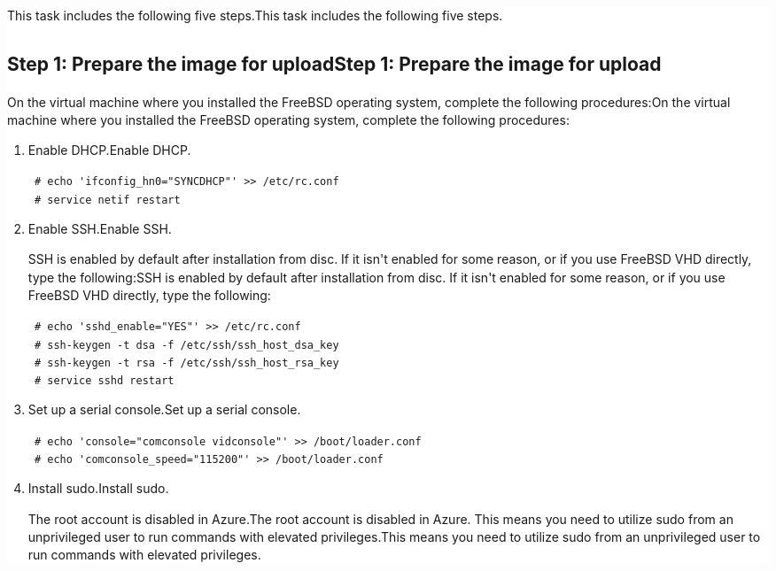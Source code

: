 <span data-ttu-id="a2d5a-126">This task includes the following five steps.</span><span class="sxs-lookup"><span data-stu-id="a2d5a-126">This task includes the following five steps.</span></span>

## <a name="step-1-prepare-the-image-for-upload"></a><span data-ttu-id="a2d5a-127">Step 1: Prepare the image for upload</span><span class="sxs-lookup"><span data-stu-id="a2d5a-127">Step 1: Prepare the image for upload</span></span>
<span data-ttu-id="a2d5a-128">On the virtual machine where you installed the FreeBSD operating system, complete the following procedures:</span><span class="sxs-lookup"><span data-stu-id="a2d5a-128">On the virtual machine where you installed the FreeBSD operating system, complete the following procedures:</span></span>

1. <span data-ttu-id="a2d5a-129">Enable DHCP.</span><span class="sxs-lookup"><span data-stu-id="a2d5a-129">Enable DHCP.</span></span>

        # echo 'ifconfig_hn0="SYNCDHCP"' >> /etc/rc.conf
        # service netif restart
2. <span data-ttu-id="a2d5a-130">Enable SSH.</span><span class="sxs-lookup"><span data-stu-id="a2d5a-130">Enable SSH.</span></span>

    <span data-ttu-id="a2d5a-131">SSH is enabled by default after installation from disc. If it isn't enabled for some reason, or if you use FreeBSD VHD directly, type the following:</span><span class="sxs-lookup"><span data-stu-id="a2d5a-131">SSH is enabled by default after installation from disc. If it isn't enabled for some reason, or if you use FreeBSD VHD directly, type the following:</span></span>

        # echo 'sshd_enable="YES"' >> /etc/rc.conf
        # ssh-keygen -t dsa -f /etc/ssh/ssh_host_dsa_key
        # ssh-keygen -t rsa -f /etc/ssh/ssh_host_rsa_key
        # service sshd restart
3. <span data-ttu-id="a2d5a-132">Set up a serial console.</span><span class="sxs-lookup"><span data-stu-id="a2d5a-132">Set up a serial console.</span></span>

        # echo 'console="comconsole vidconsole"' >> /boot/loader.conf
        # echo 'comconsole_speed="115200"' >> /boot/loader.conf
4. <span data-ttu-id="a2d5a-133">Install sudo.</span><span class="sxs-lookup"><span data-stu-id="a2d5a-133">Install sudo.</span></span>

    <span data-ttu-id="a2d5a-134">The root account is disabled in Azure.</span><span class="sxs-lookup"><span data-stu-id="a2d5a-134">The root account is disabled in Azure.</span></span> <span data-ttu-id="a2d5a-135">This means you need to utilize sudo from an unprivileged user to run commands with elevated privileges.</span><span class="sxs-lookup"><span data-stu-id="a2d5a-135">This means you need to utilize sudo from an unprivileged user to run commands with elevated privileges.</span></span>
